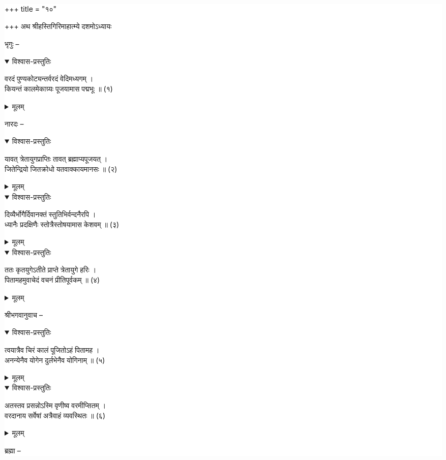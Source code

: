 +++
title = "१०"

+++
अथ श्रीहस्तिगिरिमाहात्म्ये दशमोऽध्यायः

भृगुः –

<details open><summary>विश्वास-प्रस्तुतिः</summary>

वरदं पुण्यकोट्यन्तर्वरदं वेदिमध्यगम् ।  
कियन्तं कालमेकाग्र्यः पूजयामास पद्मभूः ॥ (१)
</details>

<details><summary>मूलम्</summary></details>

नारदः –

<details open><summary>विश्वास-प्रस्तुतिः</summary>

यावत् त्रेतायुगप्राप्तिः तावत् ब्रह्माप्यपूजयत् ।  
जितेन्द्रियो जितक्रोधो यतवाक्कायमानसः ॥ (२)
</details>

<details><summary>मूलम्</summary></details>

<details open><summary>विश्वास-प्रस्तुतिः</summary>

दिव्यैर्भोगैर्दिवानक्तं स्तुतिभिर्वन्दनैरपि ।  
ध्यानैः प्रदक्षिणैः स्तोत्रैस्तोषयामास केशवम् ॥ (३)
</details>

<details><summary>मूलम्</summary></details>

<details open><summary>विश्वास-प्रस्तुतिः</summary>

ततः कृतयुगेऽतीते प्राप्ते त्रेतायुगे हरिः ।  
पितामहमुवाचेदं वचनं प्रीतिपूर्वकम् ॥ (४)
</details>

<details><summary>मूलम्</summary></details>

श्रीभगवानुवाच –

<details open><summary>विश्वास-प्रस्तुतिः</summary>

त्वयात्रैव चिरं कालं पूजितोऽहं पितामह ।  
अनन्येनैव योगेन दुर्लभेनैव योगिनाम् ॥ (५)
</details>

<details><summary>मूलम्</summary></details>

<details open><summary>विश्वास-प्रस्तुतिः</summary>

अतस्तव प्रसन्नोऽस्मि वृणीष्व वरमीप्सितम् ।  
वरदानाय सर्वेषां अत्रैवाहं व्यवस्थितः ॥ (६)
</details>

<details><summary>मूलम्</summary></details>

ब्रह्मा –

